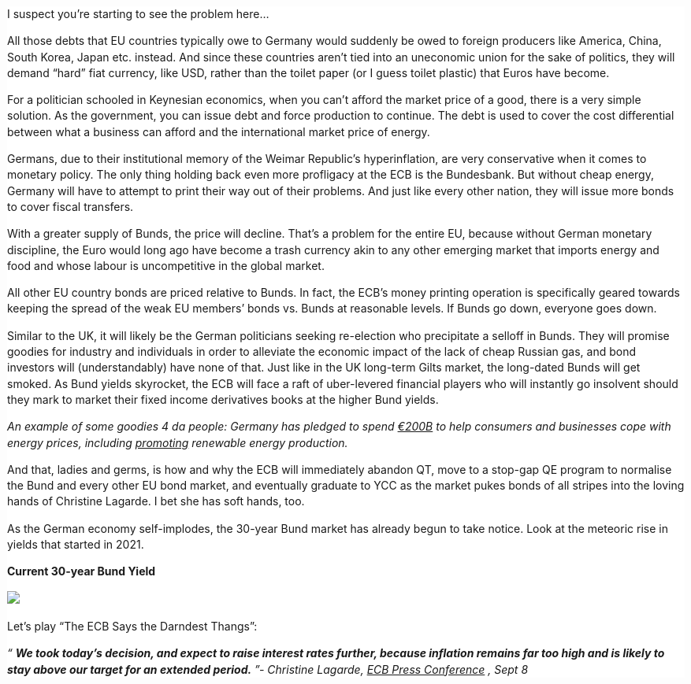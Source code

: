I suspect you’re starting to see the problem here…

All those debts that EU countries typically owe to Germany would suddenly be owed to foreign producers like America, China, South Korea, Japan etc\. instead\. And since these countries aren’t tied into an uneconomic union for the sake of politics, they will demand “hard” fiat currency, like USD, rather than the toilet paper \(or I guess toilet plastic\) that Euros have become\.

For a politician schooled in Keynesian economics, when you can’t afford the market price of a good, there is a very simple solution\. As the government, you can issue debt and force production to continue\. The debt is used to cover the cost differential between what a business can afford and the international market price of energy\.

Germans, due to their institutional memory of the Weimar Republic’s hyperinflation, are very conservative when it comes to monetary policy\. The only thing holding back even more profligacy at the ECB is the Bundesbank\. But without cheap energy, Germany will have to attempt to print their way out of their problems\. And just like every other nation, they will issue more bonds to cover fiscal transfers\.

With a greater supply of Bunds, the price will decline\. That’s a problem for the entire EU, because without German monetary discipline, the Euro would long ago have become a trash currency akin to any other emerging market that imports energy and food and whose labour is uncompetitive in the global market\.

All other EU country bonds are priced relative to Bunds\. In fact, the ECB’s money printing operation is specifically geared towards keeping the spread of the weak EU members’ bonds vs\. Bunds at reasonable levels\. If Bunds go down, everyone goes down\.

Similar to the UK, it will likely be the German politicians seeking re\-election who precipitate a selloff in Bunds\. They will promise goodies for industry and individuals in order to alleviate the economic impact of the lack of cheap Russian gas, and bond investors will \(understandably\) have none of that\. Just like in the UK long\-term Gilts market, the long\-dated Bunds will get smoked\. As Bund yields skyrocket, the ECB will face a raft of uber\-levered financial players who will instantly go insolvent should they mark to market their fixed income derivatives books at the higher Bund yields\.

_An example of some goodies 4 da people: Germany has pledged to spend [€200B](https://www.euronews.com/2022/09/04/germany-unveils-new-plan-to-tackle-soaring-energy-costs) to help consumers and businesses cope with energy prices, including [promoting](https://ec.europa.eu/commission/presscorner/detail/en/IP_22_5811) renewable energy production\._

And that, ladies and germs, is how and why the ECB will immediately abandon QT, move to a stop\-gap QE program to normalise the Bund and every other EU bond market, and eventually graduate to YCC as the market pukes bonds of all stripes into the loving hands of Christine Lagarde\. I bet she has soft hands, too\.

As the German economy self\-implodes, the 30\-year Bund market has already begun to take notice\. Look at the meteoric rise in yields that started in 2021\.

**Current 30\-year Bund Yield**


![](assets/cf3638417fe9/0*OaiNxTMiZzIMTT15)


Let’s play “The ECB Says the Darndest Thangs”:

_“ **We took today’s decision, and expect to raise interest rates further, because inflation remains far too high and is likely to stay above our target for an extended period\.** ”\- Christine Lagarde, [ECB Press Conference](https://www.ecb.europa.eu/press/pressconf/2022/html/ecb.is220908~cd8363c58e.en.html) , Sept 8_
